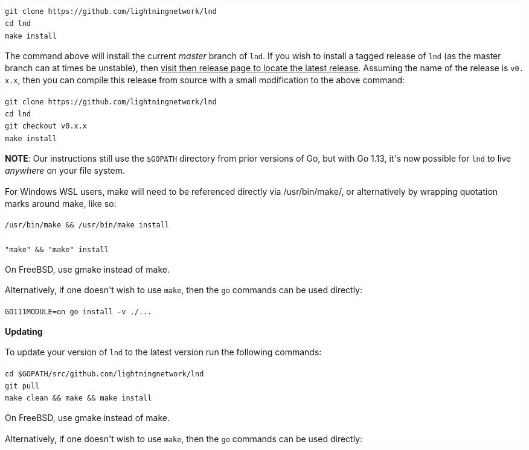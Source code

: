 ```
git clone https://github.com/lightningnetwork/lnd
cd lnd
make install
```

The command above will install the current _master_ branch of `lnd`. If you wish
to install a tagged release of `lnd` (as the master branch can at times be
unstable), then
[visit then release page to locate the latest release](https://github.com/lightningnetwork/lnd/releases).
Assuming the name of the release is `v0.x.x`, then you can compile this release
from source with a small modification to the above command:

```
git clone https://github.com/lightningnetwork/lnd
cd lnd
git checkout v0.x.x
make install
```

**NOTE**: Our instructions still use the `$GOPATH` directory from prior versions
of Go, but with Go 1.13, it's now possible for `lnd` to live _anywhere_ on your
file system.

For Windows WSL users, make will need to be referenced directly via
/usr/bin/make/, or alternatively by wrapping quotation marks around make, like
so:

```
/usr/bin/make && /usr/bin/make install

"make" && "make" install
```

On FreeBSD, use gmake instead of make.

Alternatively, if one doesn't wish to use `make`, then the `go` commands can be
used directly:

```
GO111MODULE=on go install -v ./...
```

**Updating**

To update your version of `lnd` to the latest version run the following
commands:

```
cd $GOPATH/src/github.com/lightningnetwork/lnd
git pull
make clean && make && make install
```

On FreeBSD, use gmake instead of make.

Alternatively, if one doesn't wish to use `make`, then the `go` commands can be
used directly:
